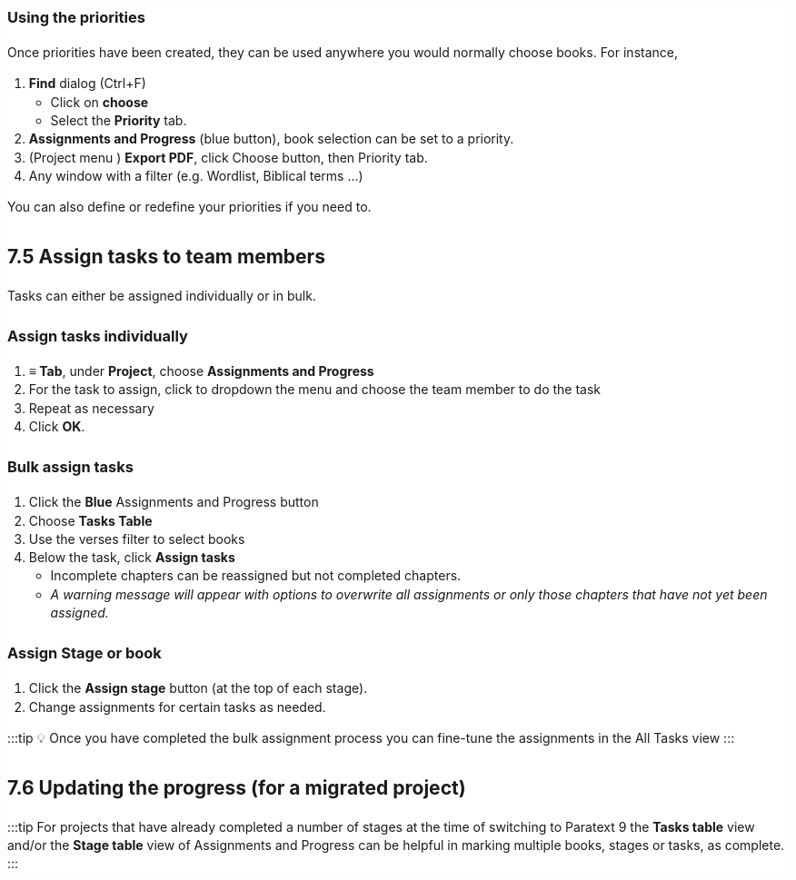 ### Using the priorities

Once priorities have been created, they can be used anywhere you would normally choose books. For instance,

1. **Find** dialog (Ctrl+F)
    - Click on **choose**
    - Select the **Priority** tab.
2. **Assignments and Progress** (blue button), book selection can be set to a priority.
3. (Project menu ) **Export PDF**, click Choose button, then Priority tab.
4. Any window with a filter (e.g. Wordlist, Biblical terms ...)

You can also define or redefine your priorities if you need to.

#####  

## 7.5 Assign tasks to team members

Tasks can either be assigned individually or in bulk.

### Assign tasks individually

1. **≡ Tab**, under **Project**, choose **Assignments and Progress**
2. For the task to assign, click to dropdown the menu and choose the team member to do the task
3. Repeat as necessary
4. Click **OK**.

### Bulk assign tasks

1. Click the **Blue** Assignments and Progress button
1. Choose **Tasks Table**
1. Use the verses filter to select books
1. Below the task, click **Assign tasks**
    - Incomplete chapters can be reassigned but not completed chapters.
    - *A warning message will appear with options to overwrite all assignments or only those chapters that have not yet been assigned.*

### Assign Stage or book

1. Click the **Assign stage** button (at the top of each stage).
1. Change assignments for certain tasks as needed.

:::tip
💡 Once you have completed the bulk assignment process you can fine-tune the assignments in the All Tasks view
:::

## 7.6 Updating the progress (for a migrated project)
:::tip
For projects that have already completed a number of stages at the time of switching to Paratext 9 the **Tasks table** view and/or the **Stage table** view of Assignments and Progress can be helpful in marking multiple books, stages or tasks, as complete.
:::
